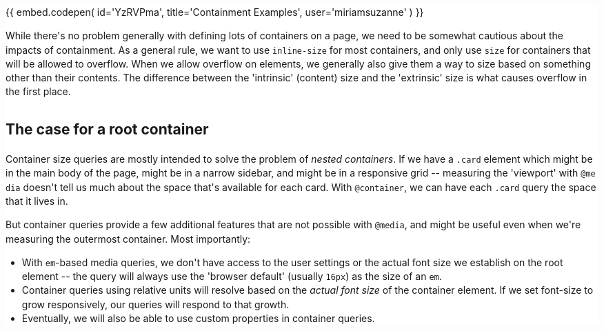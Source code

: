 {{ embed.codepen(
  id='YzRVPma',
  title='Containment Examples',
  user='miriamsuzanne'
) }}

While there's no problem generally
with defining lots of containers on a page,
we need to be somewhat cautious about
the impacts of containment.
As a general rule,
we want to use `inline-size` for most containers,
and only use `size` for containers
that will be allowed to overflow.
When we allow overflow on elements,
we generally also give them a way to size
based on something other than their contents.
The difference between the 'intrinsic' (content) size
and the 'extrinsic' size
is what causes overflow in the first place.

## The case for a root container

Container size queries
are mostly intended to solve the problem
of _nested containers_.
If we have a `.card` element
which might be in the main body of the page,
might be in a narrow sidebar,
and might be in a responsive grid --
measuring the 'viewport' with `@media`
doesn't tell us much
about the space that's available for each card.
With `@container`,
we can have each `.card` query
the space that it lives in.

But container queries provide
a few additional features
that are not possible with `@media`,
and might be useful
even when we're measuring the outermost container.
Most importantly:

- With `em`-based media queries,
  we don't have access to the user settings
  or the actual font size we establish
  on the root element --
  the query will always use the 'browser default'
  (usually `16px`) as the size of an `em`.
- Container queries using relative units
  will resolve based on the
  _actual font size_
  of the container element.
  If we set font-size to grow responsively,
  our queries will respond to that growth.
- Eventually,
  we will also be able to use custom properties
  in container queries.
